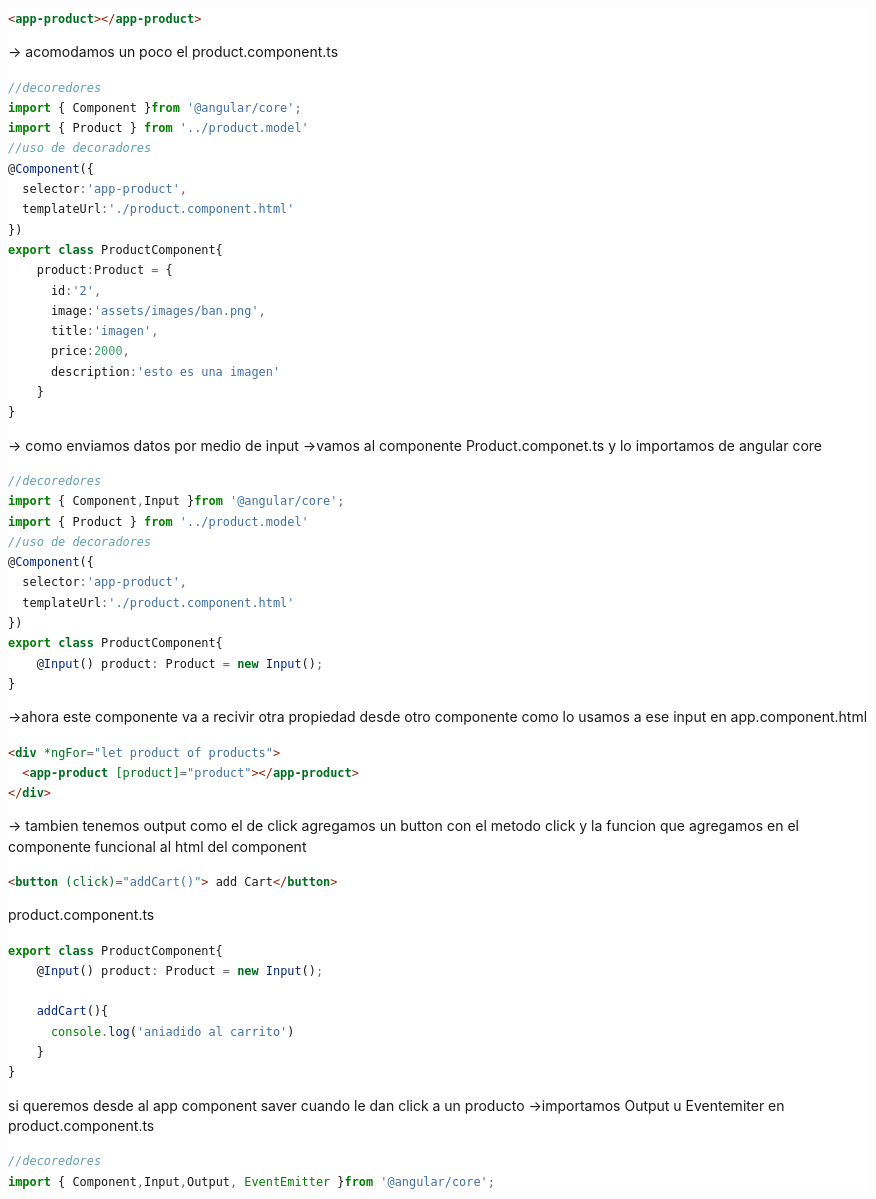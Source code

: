 ```html
<app-product></app-product>
```
-> acomodamos un poco el product.component.ts
```ts
//decoredores
import { Component }from '@angular/core';
import { Product } from '../product.model'
//uso de decoradores
@Component({
  selector:'app-product',
  templateUrl:'./product.component.html'
})
export class ProductComponent{
    product:Product = {
      id:'2',
      image:'assets/images/ban.png',
      title:'imagen',
      price:2000,
      description:'esto es una imagen'
    }
}

```
-> como enviamos datos por medio de input
->vamos al componente Product.componet.ts y lo importamos de angular core
```ts
//decoredores
import { Component,Input }from '@angular/core';
import { Product } from '../product.model'
//uso de decoradores
@Component({
  selector:'app-product',
  templateUrl:'./product.component.html'
})
export class ProductComponent{
    @Input() product: Product = new Input();
}
```
->ahora este componente va a recivir otra propiedad desde otro componente
como lo usamos a ese input en app.component.html
```html
<div *ngFor="let product of products">
  <app-product [product]="product"></app-product>
</div>
```
-> tambien tenemos output como el de click agregamos un button con el metodo click y la funcion que agregamos en el componente funcional al html del component
```html
<button (click)="addCart()"> add Cart</button>
```
product.component.ts
```ts
export class ProductComponent{
    @Input() product: Product = new Input();

    addCart(){
      console.log('aniadido al carrito')
    }
}
```
si queremos desde al app component saver cuando le dan click a un producto 
->importamos Output u Eventemiter en product.component.ts
```ts
//decoredores
import { Component,Input,Output, EventEmitter }from '@angular/core';
```